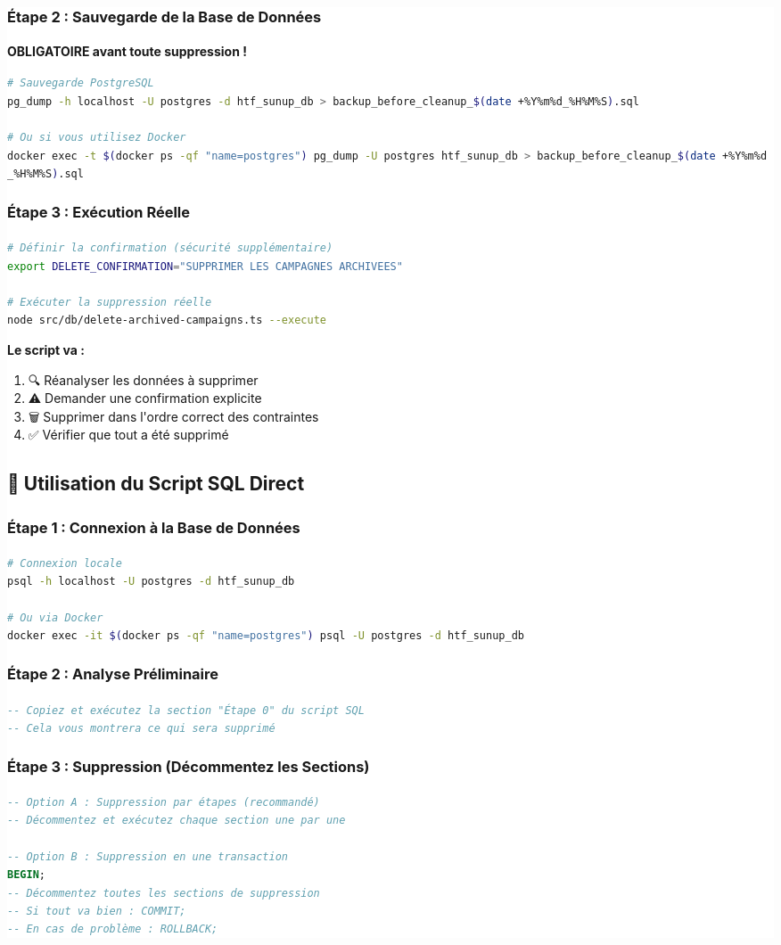 ### **Étape 2 : Sauvegarde de la Base de Données**

**OBLIGATOIRE avant toute suppression !**

```bash
# Sauvegarde PostgreSQL
pg_dump -h localhost -U postgres -d htf_sunup_db > backup_before_cleanup_$(date +%Y%m%d_%H%M%S).sql

# Ou si vous utilisez Docker
docker exec -t $(docker ps -qf "name=postgres") pg_dump -U postgres htf_sunup_db > backup_before_cleanup_$(date +%Y%m%d_%H%M%S).sql
```

### **Étape 3 : Exécution Réelle**

```bash
# Définir la confirmation (sécurité supplémentaire)
export DELETE_CONFIRMATION="SUPPRIMER LES CAMPAGNES ARCHIVEES"

# Exécuter la suppression réelle
node src/db/delete-archived-campaigns.ts --execute
```

**Le script va :**

1. 🔍 Réanalyser les données à supprimer
2. ⚠️ Demander une confirmation explicite
3. 🗑️ Supprimer dans l'ordre correct des contraintes
4. ✅ Vérifier que tout a été supprimé

## 🔧 **Utilisation du Script SQL Direct**

### **Étape 1 : Connexion à la Base de Données**

```bash
# Connexion locale
psql -h localhost -U postgres -d htf_sunup_db

# Ou via Docker
docker exec -it $(docker ps -qf "name=postgres") psql -U postgres -d htf_sunup_db
```

### **Étape 2 : Analyse Préliminaire**

```sql
-- Copiez et exécutez la section "Étape 0" du script SQL
-- Cela vous montrera ce qui sera supprimé
```

### **Étape 3 : Suppression (Décommentez les Sections)**

```sql
-- Option A : Suppression par étapes (recommandé)
-- Décommentez et exécutez chaque section une par une

-- Option B : Suppression en une transaction
BEGIN;
-- Décommentez toutes les sections de suppression
-- Si tout va bien : COMMIT;
-- En cas de problème : ROLLBACK;
```
